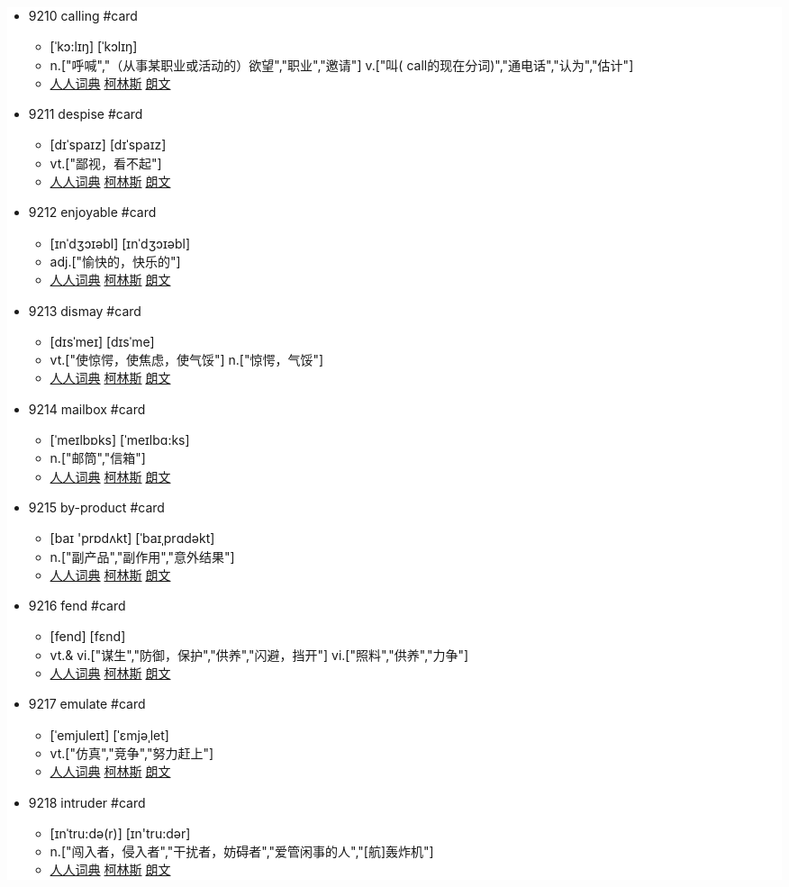 
- 9210 calling #card
  - [ˈkɔ:lɪŋ]  [ˈkɔlɪŋ]
  - n.["呼喊","（从事某职业或活动的）欲望","职业","邀请"]  v.["叫( call的现在分词)","通电话","认为","估计"]
  - [人人词典](https://www.91dict.com/words?w=calling) [柯林斯](https://www.collinsdictionary.com/zh/dictionary/english/calling) [朗文](https://www.ldoceonline.com/dictionary/calling)
  

- 9211 despise #card
  - [dɪˈspaɪz]  [dɪˈspaɪz]
  - vt.["鄙视，看不起"]
  - [人人词典](https://www.91dict.com/words?w=despise) [柯林斯](https://www.collinsdictionary.com/zh/dictionary/english/despise) [朗文](https://www.ldoceonline.com/dictionary/despise)
  

- 9212 enjoyable #card
  - [ɪnˈdʒɔɪəbl]  [ɪnˈdʒɔɪəbl]
  - adj.["愉快的，快乐的"]
  - [人人词典](https://www.91dict.com/words?w=enjoyable) [柯林斯](https://www.collinsdictionary.com/zh/dictionary/english/enjoyable) [朗文](https://www.ldoceonline.com/dictionary/enjoyable)
  

- 9213 dismay #card
  - [dɪsˈmeɪ]  [dɪsˈme]
  - vt.["使惊愕，使焦虑，使气馁"]  n.["惊愕，气馁"]
  - [人人词典](https://www.91dict.com/words?w=dismay) [柯林斯](https://www.collinsdictionary.com/zh/dictionary/english/dismay) [朗文](https://www.ldoceonline.com/dictionary/dismay)
  

- 9214 mailbox #card
  - [ˈmeɪlbɒks]  [ˈmeɪlbɑ:ks]
  - n.["邮筒","信箱"]
  - [人人词典](https://www.91dict.com/words?w=mailbox) [柯林斯](https://www.collinsdictionary.com/zh/dictionary/english/mailbox) [朗文](https://www.ldoceonline.com/dictionary/mailbox)
  

- 9215 by-product #card
  - [baɪ 'prɒdʌkt]  [ˈbaɪˌprɑdəkt]
  - n.["副产品","副作用","意外结果"]
  - [人人词典](https://www.91dict.com/words?w=by-product) [柯林斯](https://www.collinsdictionary.com/zh/dictionary/english/by-product) [朗文](https://www.ldoceonline.com/dictionary/by-product)
  

- 9216 fend #card
  - [fend]  [fɛnd]
  - vt.& vi.["谋生","防御，保护","供养","闪避，挡开"]  vi.["照料","供养","力争"]
  - [人人词典](https://www.91dict.com/words?w=fend) [柯林斯](https://www.collinsdictionary.com/zh/dictionary/english/fend) [朗文](https://www.ldoceonline.com/dictionary/fend)
  

- 9217 emulate #card
  - [ˈemjuleɪt]  [ˈɛmjəˌlet]
  - vt.["仿真","竞争","努力赶上"]
  - [人人词典](https://www.91dict.com/words?w=emulate) [柯林斯](https://www.collinsdictionary.com/zh/dictionary/english/emulate) [朗文](https://www.ldoceonline.com/dictionary/emulate)
  

- 9218 intruder #card
  - [ɪnˈtru:də(r)]  [ɪn'tru:dər]
  - n.["闯入者，侵入者","干扰者，妨碍者","爱管闲事的人","[航]轰炸机"]
  - [人人词典](https://www.91dict.com/words?w=intruder) [柯林斯](https://www.collinsdictionary.com/zh/dictionary/english/intruder) [朗文](https://www.ldoceonline.com/dictionary/intruder)
  